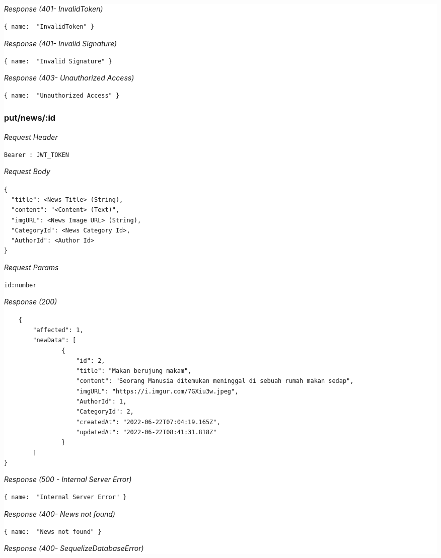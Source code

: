 _Response (401- InvalidToken)_

    { name:  "InvalidToken" }

_Response (401- Invalid Signature)_

    { name:  "Invalid Signature" }

_Response (403- Unauthorized Access)_

    { name:  "Unauthorized Access" }

### put/news/:id

_Request Header_

    Bearer : JWT_TOKEN

_Request Body_

    {
      "title": <News Title> (String),
      "content": "<Content> (Text)",
      "imgURL": <News Image URL> (String),
      "CategoryId": <News Category Id>,
      "AuthorId": <Author Id>
    }

_Request Params_

    id:number

_Response (200)_

    	{
    		"affected": 1,
    		"newData": [
    				{
    					"id": 2,
    					"title": "Makan berujung makam",
    					"content": "Seorang Manusia ditemukan meninggal di sebuah rumah makan sedap",
    					"imgURL": "https://i.imgur.com/7GXiu3w.jpeg",
    					"AuthorId": 1,
    					"CategoryId": 2,
    					"createdAt": "2022-06-22T07:04:19.165Z",
    					"updatedAt": "2022-06-22T08:41:31.818Z"
    				}
    		]
    }

_Response (500 - Internal Server Error)_

    { name:  "Internal Server Error" }

_Response (400- News not found)_

    { name:  "News not found" }

_Response (400- SequelizeDatabaseError)_
